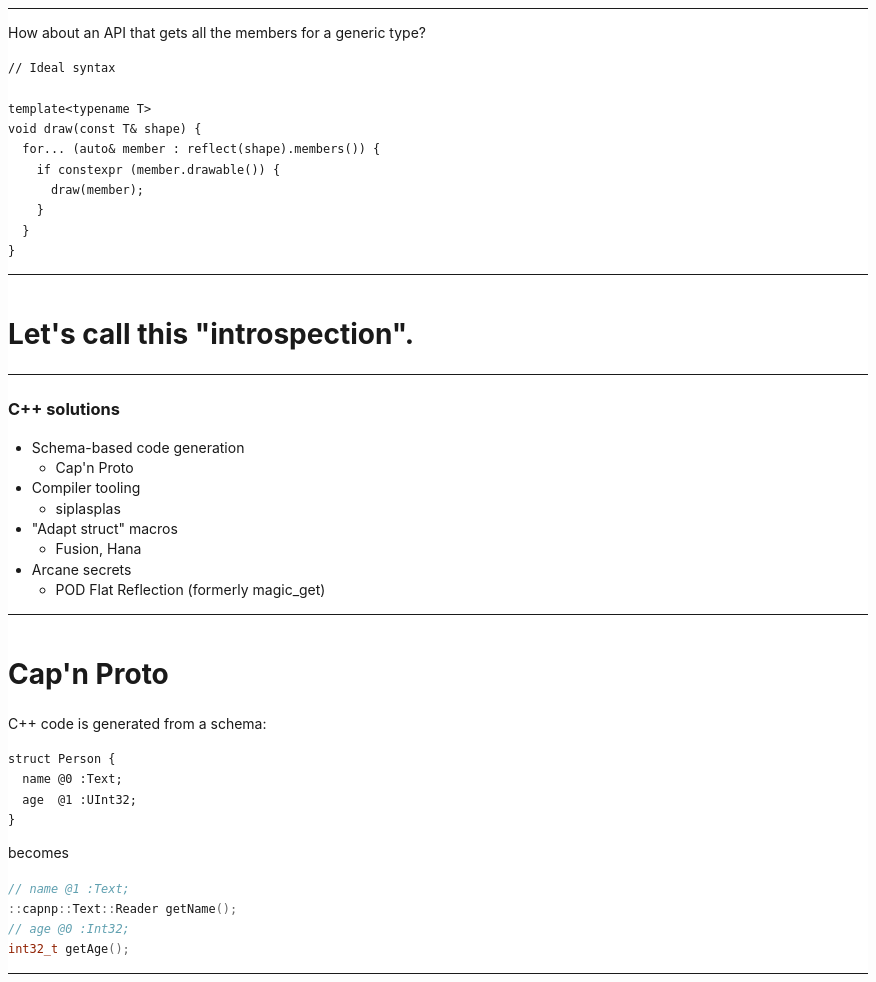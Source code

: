 ```c++
```

---

How about an API that gets all the members for a generic type?

```
// Ideal syntax

template<typename T>
void draw(const T& shape) {
  for... (auto& member : reflect(shape).members()) {
    if constexpr (member.drawable()) {
      draw(member);
    }
  }
}
```

---

# Let's call this "introspection".

---

### C++ solutions

- Schema-based code generation
  - Cap'n Proto
- Compiler tooling
  - siplasplas
- "Adapt struct" macros
  - Fusion, Hana
- Arcane secrets
  - POD Flat Reflection (formerly magic_get)

---
# Cap'n Proto

C++ code is generated from a schema:
```
struct Person {
  name @0 :Text;
  age  @1 :UInt32;
}
```
becomes
```c++
// name @1 :Text;
::capnp::Text::Reader getName();
// age @0 :Int32;
int32_t getAge();
```

---